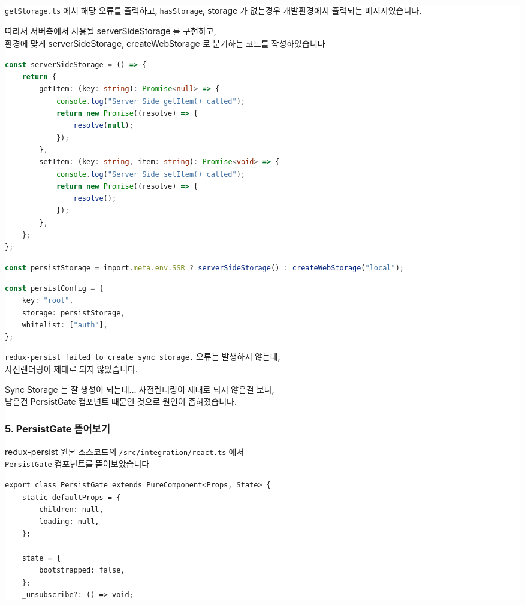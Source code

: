 `getStorage.ts` 에서 해당 오류를 출력하고, `hasStorage`, storage 가 없는경우 개발환경에서 출력되는 메시지였습니다.

따라서 서버측에서 사용될 serverSideStorage 를 구현하고,\
환경에 맞게 serverSideStorage, createWebStorage 로 분기하는 코드를 작성하였습니다

```typescript
const serverSideStorage = () => {
    return {
        getItem: (key: string): Promise<null> => {
            console.log("Server Side getItem() called");
            return new Promise((resolve) => {
                resolve(null);
            });
        },
        setItem: (key: string, item: string): Promise<void> => {
            console.log("Server Side setItem() called");
            return new Promise((resolve) => {
                resolve();
            });
        },
    };
};
```

```typescript
const persistStorage = import.meta.env.SSR ? serverSideStorage() : createWebStorage("local");
```

```typescript
const persistConfig = {
    key: "root",
    storage: persistStorage,
    whitelist: ["auth"],
};
```

`redux-persist failed to create sync storage.` 오류는 발생하지 않는데,\
사전렌더링이 제대로 되지 않았습니다.

Sync Storage 는 잘 생성이 되는데... 사전렌더링이 제대로 되지 않은걸 보니,\
남은건 PersistGate 컴포넌트 때문인 것으로 원인이 좁혀졌습니다.



### 5. PersistGate 뜯어보기

redux-persist 원본 소스코드의 `/src/integration/react.ts` 에서\
`PersistGate` 컴포넌트를 뜯어보았습니다

```tsx
export class PersistGate extends PureComponent<Props, State> {
    static defaultProps = {
        children: null,
        loading: null,
    };

    state = {
        bootstrapped: false,
    };
    _unsubscribe?: () => void;
```
